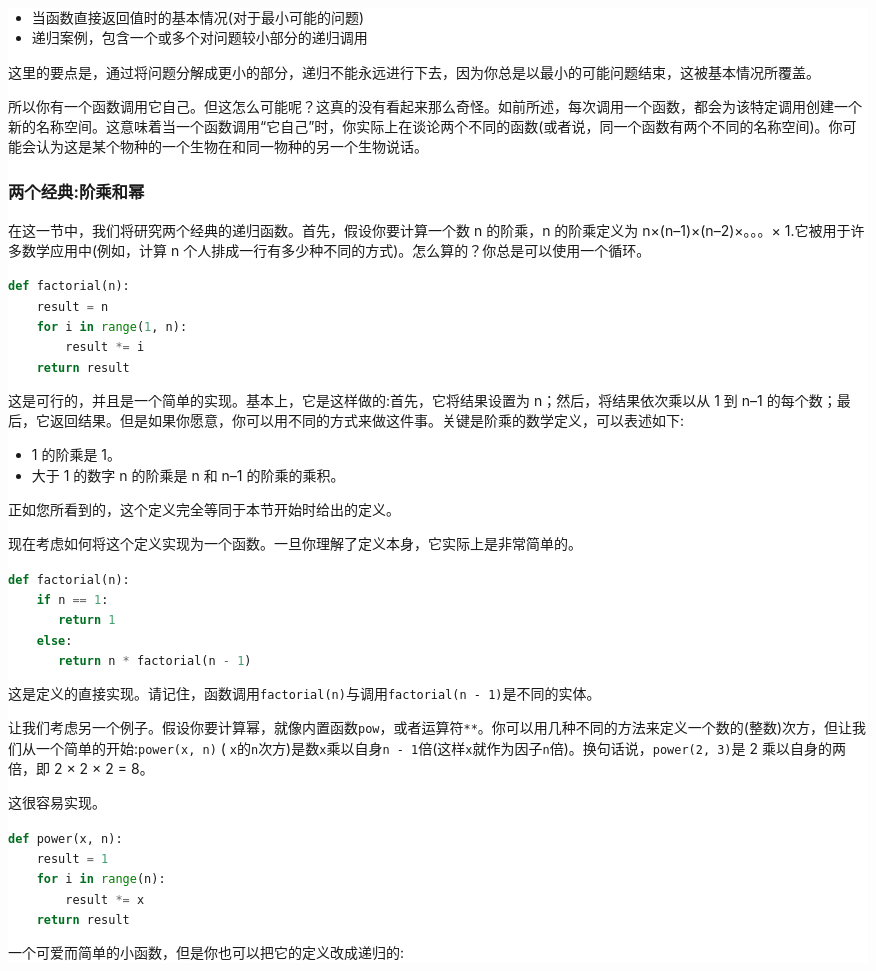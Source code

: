 *   当函数直接返回值时的基本情况(对于最小可能的问题)
*   递归案例，包含一个或多个对问题较小部分的递归调用

这里的要点是，通过将问题分解成更小的部分，递归不能永远进行下去，因为你总是以最小的可能问题结束，这被基本情况所覆盖。

所以你有一个函数调用它自己。但这怎么可能呢？这真的没有看起来那么奇怪。如前所述，每次调用一个函数，都会为该特定调用创建一个新的名称空间。这意味着当一个函数调用“它自己”时，你实际上在谈论两个不同的函数(或者说，同一个函数有两个不同的名称空间)。你可能会认为这是某个物种的一个生物在和同一物种的另一个生物说话。

### 两个经典:阶乘和幂

在这一节中，我们将研究两个经典的递归函数。首先，假设你要计算一个数 n 的阶乘，n 的阶乘定义为 n×(n–1)×(n–2)×。。。× 1.它被用于许多数学应用中(例如，计算 n 个人排成一行有多少种不同的方式)。怎么算的？你总是可以使用一个循环。

```py
def factorial(n):
    result = n
    for i in range(1, n):
        result *= i
    return result

```

这是可行的，并且是一个简单的实现。基本上，它是这样做的:首先，它将结果设置为 n；然后，将结果依次乘以从 1 到 n–1 的每个数；最后，它返回结果。但是如果你愿意，你可以用不同的方式来做这件事。关键是阶乘的数学定义，可以表述如下:

*   1 的阶乘是 1。
*   大于 1 的数字 n 的阶乘是 n 和 n–1 的阶乘的乘积。

正如您所看到的，这个定义完全等同于本节开始时给出的定义。

现在考虑如何将这个定义实现为一个函数。一旦你理解了定义本身，它实际上是非常简单的。

```py
def factorial(n):
    if n == 1:
       return 1
    else:
       return n * factorial(n - 1)

```

这是定义的直接实现。请记住，函数调用`factorial(n)`与调用`factorial(n - 1)`是不同的实体。

让我们考虑另一个例子。假设你要计算幂，就像内置函数`pow`，或者运算符`**`。你可以用几种不同的方法来定义一个数的(整数)次方，但让我们从一个简单的开始:`power(x, n)` ( `x`的`n`次方)是数`x`乘以自身`n - 1`倍(这样`x`就作为因子`n`倍)。换句话说，`power(2, 3)`是 2 乘以自身的两倍，即 2 × 2 × 2 = 8。

这很容易实现。

```py
def power(x, n):
    result = 1
    for i in range(n):
        result *= x
    return result

```

一个可爱而简单的小函数，但是你也可以把它的定义改成递归的:
